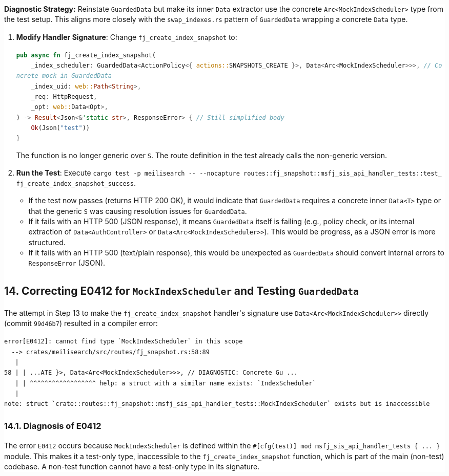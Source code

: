 **Diagnostic Strategy:**
Reinstate `GuardedData` but make its inner `Data` extractor use the concrete `Arc<MockIndexScheduler>` type from the test setup. This aligns more closely with the `swap_indexes.rs` pattern of `GuardedData` wrapping a concrete `Data` type.

1.  **Modify Handler Signature**:
    Change `fj_create_index_snapshot` to:
    ```rust
    pub async fn fj_create_index_snapshot(
        _index_scheduler: GuardedData<ActionPolicy<{ actions::SNAPSHOTS_CREATE }>, Data<Arc<MockIndexScheduler>>>, // Concrete mock in GuardedData
        _index_uid: web::Path<String>,
        _req: HttpRequest,
        _opt: web::Data<Opt>,
    ) -> Result<Json<&'static str>, ResponseError> { // Still simplified body
        Ok(Json("test"))
    }
    ```
    The function is no longer generic over `S`. The route definition in the test already calls the non-generic version.

2.  **Run the Test**:
    Execute `cargo test -p meilisearch -- --nocapture routes::fj_snapshot::msfj_sis_api_handler_tests::test_fj_create_index_snapshot_success`.
    *   If the test now passes (returns HTTP 200 OK), it would indicate that `GuardedData` requires a concrete inner `Data<T>` type or that the generic `S` was causing resolution issues for `GuardedData`.
    *   If it fails with an HTTP 500 (JSON response), it means `GuardedData` itself is failing (e.g., policy check, or its internal extraction of `Data<AuthController>` or `Data<Arc<MockIndexScheduler>>`). This would be progress, as a JSON error is more structured.
    *   If it fails with an HTTP 500 (text/plain response), this would be unexpected as `GuardedData` should convert internal errors to `ResponseError` (JSON).

## 14. Correcting E0412 for `MockIndexScheduler` and Testing `GuardedData`

The attempt in Step 13 to make the `fj_create_index_snapshot` handler's signature use `Data<Arc<MockIndexScheduler>>` directly (commit `99d46b7`) resulted in a compiler error:
```
error[E0412]: cannot find type `MockIndexScheduler` in this scope
  --> crates/meilisearch/src/routes/fj_snapshot.rs:58:89
   |
58 | | ...ATE }>, Data<Arc<MockIndexScheduler>>>, // DIAGNOSTIC: Concrete Gu ...
   | | ^^^^^^^^^^^^^^^^^^ help: a struct with a similar name exists: `IndexScheduler`
   |
note: struct `crate::routes::fj_snapshot::msfj_sis_api_handler_tests::MockIndexScheduler` exists but is inaccessible
```

### 14.1. Diagnosis of E0412

The error `E0412` occurs because `MockIndexScheduler` is defined within the `#[cfg(test)] mod msfj_sis_api_handler_tests { ... }` module. This makes it a test-only type, inaccessible to the `fj_create_index_snapshot` function, which is part of the main (non-test) codebase. A non-test function cannot have a test-only type in its signature.
